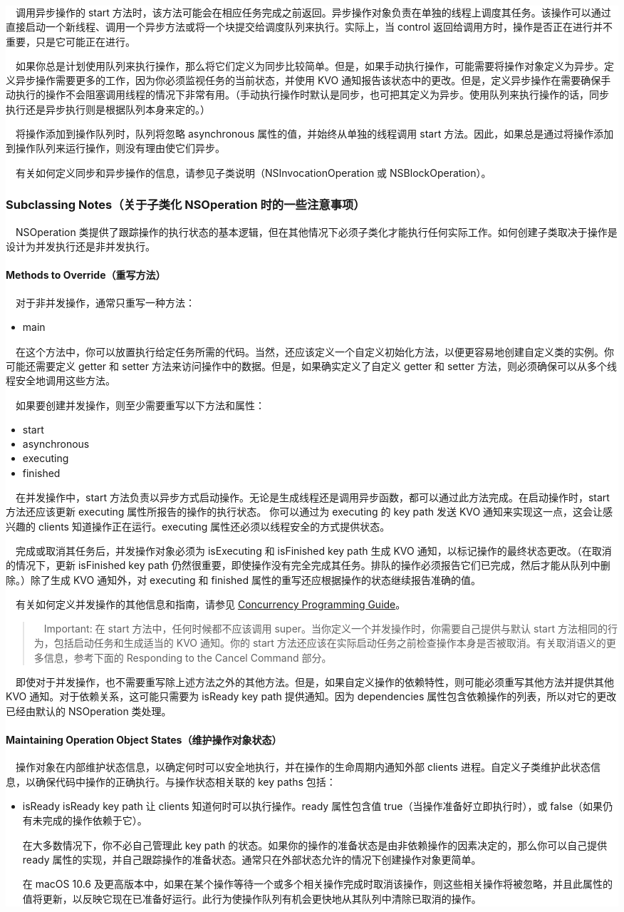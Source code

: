 &emsp;调用异步操作的 start 方法时，该方法可能会在相应任务完成之前返回。异步操作对象负责在单独的线程上调度其任务。该操作可以通过直接启动一个新线程、调用一个异步方法或将一个块提交给调度队列来执行。实际上，当 control 返回给调用方时，操作是否正在进行并不重要，只是它可能正在进行。

&emsp;如果你总是计划使用队列来执行操作，那么将它们定义为同步比较简单。但是，如果手动执行操作，可能需要将操作对象定义为异步。定义异步操作需要更多的工作，因为你必须监视任务的当前状态，并使用 KVO 通知报告该状态中的更改。但是，定义异步操作在需要确保手动执行的操作不会阻塞调用线程的情况下非常有用。（手动执行操作时默认是同步，也可把其定义为异步。使用队列来执行操作的话，同步执行还是异步执行则是根据队列本身来定的。）

&emsp;将操作添加到操作队列时，队列将忽略 asynchronous 属性的值，并始终从单独的线程调用 start 方法。因此，如果总是通过将操作添加到操作队列来运行操作，则没有理由使它们异步。

&emsp;有关如何定义同步和异步操作的信息，请参见子类说明（NSInvocationOperation 或 NSBlockOperation）。
### Subclassing Notes（关于子类化 NSOperation 时的一些注意事项）
&emsp;NSOperation 类提供了跟踪操作的执行状态的基本逻辑，但在其他情况下必须子类化才能执行任何实际工作。如何创建子类取决于操作是设计为并发执行还是非并发执行。
#### Methods to Override（重写方法）
&emsp;对于非并发操作，通常只重写一种方法：

+ main

&emsp;在这个方法中，你可以放置执行给定任务所需的代码。当然，还应该定义一个自定义初始化方法，以便更容易地创建自定义类的实例。你可能还需要定义 getter 和 setter 方法来访问操作中的数据。但是，如果确实定义了自定义 getter 和 setter 方法，则必须确保可以从多个线程安全地调用这些方法。

&emsp;如果要创建并发操作，则至少需要重写以下方法和属性：

+ start
+ asynchronous
+ executing
+ finished

&emsp;在并发操作中，start 方法负责以异步方式启动操作。无论是生成线程还是调用异步函数，都可以通过此方法完成。在启动操作时，start 方法还应该更新 executing 属性所报告的操作的执行状态。 你可以通过为 executing 的 key path 发送 KVO 通知来实现这一点，这会让感兴趣的 clients 知道操作正在运行。executing 属性还必须以线程安全的方式提供状态。

&emsp;完成或取消其任务后，并发操作对象必须为 isExecuting 和 isFinished key path 生成 KVO 通知，以标记操作的最终状态更改。（在取消的情况下，更新 isFinished key path 仍然很重要，即使操作没有完全完成其任务。排队的操作必须报告它们已完成，然后才能从队列中删除。）除了生成 KVO 通知外，对 executing 和 finished 属性的重写还应根据操作的状态继续报告准确的值。

&emsp;有关如何定义并发操作的其他信息和指南，请参见 [Concurrency Programming Guide](https://developer.apple.com/library/archive/documentation/General/Conceptual/ConcurrencyProgrammingGuide/Introduction/Introduction.html#//apple_ref/doc/uid/TP40008091)。

> &emsp;Important: 在 start 方法中，任何时候都不应该调用 super。当你定义一个并发操作时，你需要自己提供与默认 start 方法相同的行为，包括启动任务和生成适当的 KVO 通知。你的 start 方法还应该在实际启动任务之前检查操作本身是否被取消。有关取消语义的更多信息，参考下面的 Responding to the Cancel Command 部分。

&emsp;即使对于并发操作，也不需要重写除上述方法之外的其他方法。但是，如果自定义操作的依赖特性，则可能必须重写其他方法并提供其他 KVO 通知。对于依赖关系，这可能只需要为 isReady key path 提供通知。因为 dependencies 属性包含依赖操作的列表，所以对它的更改已经由默认的 NSOperation 类处理。
#### Maintaining Operation Object States（维护操作对象状态）
&emsp;操作对象在内部维护状态信息，以确定何时可以安全地执行，并在操作的生命周期内通知外部 clients 进程。自定义子类维护此状态信息，以确保代码中操作的正确执行。与操作状态相关联的 key paths 包括：
+ isReady
  isReady key path 让 clients 知道何时可以执行操作。ready 属性包含值 true（当操作准备好立即执行时），或 false（如果仍有未完成的操作依赖于它）。
  
  在大多数情况下，你不必自己管理此 key path 的状态。如果你的操作的准备状态是由非依赖操作的因素决定的，那么你可以自己提供 ready 属性的实现，并自己跟踪操作的准备状态。通常只在外部状态允许的情况下创建操作对象更简单。
  
  在 macOS 10.6 及更高版本中，如果在某个操作等待一个或多个相关操作完成时取消该操作，则这些相关操作将被忽略，并且此属性的值将更新，以反映它现在已准备好运行。此行为使操作队列有机会更快地从其队列中清除已取消的操作。
